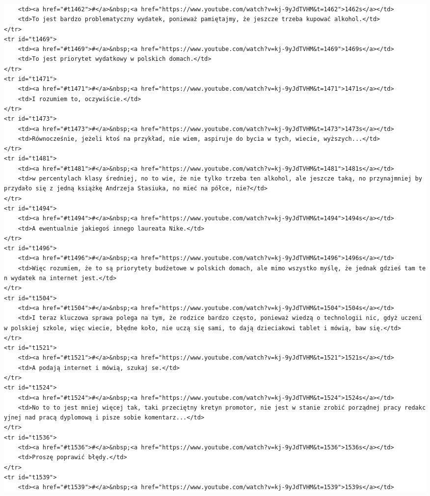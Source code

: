         <td><a href="#t1462">#</a>&nbsp;<a href="https://www.youtube.com/watch?v=kj-9yJdTVHM&t=1462">1462s</a></td>
        <td>To jest bardzo problematyczny wydatek, ponieważ pamiętajmy, że jeszcze trzeba kupować alkohol.</td>
    </tr>
    <tr id="t1469">
        <td><a href="#t1469">#</a>&nbsp;<a href="https://www.youtube.com/watch?v=kj-9yJdTVHM&t=1469">1469s</a></td>
        <td>To jest priorytet wydatkowy w polskich domach.</td>
    </tr>
    <tr id="t1471">
        <td><a href="#t1471">#</a>&nbsp;<a href="https://www.youtube.com/watch?v=kj-9yJdTVHM&t=1471">1471s</a></td>
        <td>I rozumiem to, oczywiście.</td>
    </tr>
    <tr id="t1473">
        <td><a href="#t1473">#</a>&nbsp;<a href="https://www.youtube.com/watch?v=kj-9yJdTVHM&t=1473">1473s</a></td>
        <td>Równocześnie, jeżeli ktoś na przykład, nie wiem, aspiruje do bycia w tych, wiecie, wyższych...</td>
    </tr>
    <tr id="t1481">
        <td><a href="#t1481">#</a>&nbsp;<a href="https://www.youtube.com/watch?v=kj-9yJdTVHM&t=1481">1481s</a></td>
        <td>w percentylach klasy średniej, no to wie, że nie tylko trzeba ten alkohol, ale jeszcze taką, no przynajmniej by przydało się z jedną książkę Andrzeja Stasiuka, no mieć na półce, nie?</td>
    </tr>
    <tr id="t1494">
        <td><a href="#t1494">#</a>&nbsp;<a href="https://www.youtube.com/watch?v=kj-9yJdTVHM&t=1494">1494s</a></td>
        <td>A ewentualnie jakiegoś innego laureata Nike.</td>
    </tr>
    <tr id="t1496">
        <td><a href="#t1496">#</a>&nbsp;<a href="https://www.youtube.com/watch?v=kj-9yJdTVHM&t=1496">1496s</a></td>
        <td>Więc rozumiem, że to są priorytety budżetowe w polskich domach, ale mimo wszystko myślę, że jednak gdzieś tam ten wydatek na internet jest.</td>
    </tr>
    <tr id="t1504">
        <td><a href="#t1504">#</a>&nbsp;<a href="https://www.youtube.com/watch?v=kj-9yJdTVHM&t=1504">1504s</a></td>
        <td>I teraz kluczowa sprawa polega na tym, że rodzice bardzo często, ponieważ wiedzą o technologii nic, gdyż uczeni w polskiej szkole, więc wiecie, błędne koło, nie uczą się sami, to dają dzieciakowi tablet i mówią, baw się.</td>
    </tr>
    <tr id="t1521">
        <td><a href="#t1521">#</a>&nbsp;<a href="https://www.youtube.com/watch?v=kj-9yJdTVHM&t=1521">1521s</a></td>
        <td>A podają internet i mówią, szukaj se.</td>
    </tr>
    <tr id="t1524">
        <td><a href="#t1524">#</a>&nbsp;<a href="https://www.youtube.com/watch?v=kj-9yJdTVHM&t=1524">1524s</a></td>
        <td>No to to jest mniej więcej tak, taki przeciętny kretyn promotor, nie jest w stanie zrobić porządnej pracy redakcyjnej nad pracą dyplomową i pisze sobie komentarz...</td>
    </tr>
    <tr id="t1536">
        <td><a href="#t1536">#</a>&nbsp;<a href="https://www.youtube.com/watch?v=kj-9yJdTVHM&t=1536">1536s</a></td>
        <td>Proszę poprawić błędy.</td>
    </tr>
    <tr id="t1539">
        <td><a href="#t1539">#</a>&nbsp;<a href="https://www.youtube.com/watch?v=kj-9yJdTVHM&t=1539">1539s</a></td>